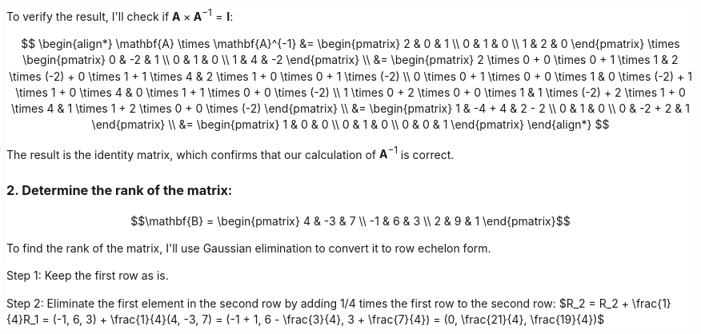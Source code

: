 To verify the result, I'll check if $\mathbf{A} \times \mathbf{A}^{-1} = \mathbf{I}$:

$$
\begin{align*}
\mathbf{A} \times \mathbf{A}^{-1} &= \begin{pmatrix}
2 & 0 & 1 \\
0 & 1 & 0 \\
1 & 2 & 0
\end{pmatrix} \times \begin{pmatrix}
0 & -2 & 1 \\
0 & 1 & 0 \\
1 & 4 & -2
\end{pmatrix} \\
&= \begin{pmatrix}
2 \times 0 + 0 \times 0 + 1 \times 1 & 2 \times (-2) + 0 \times 1 + 1 \times 4 & 2 \times 1 + 0 \times 0 + 1 \times (-2) \\
0 \times 0 + 1 \times 0 + 0 \times 1 & 0 \times (-2) + 1 \times 1 + 0 \times 4 & 0 \times 1 + 1 \times 0 + 0 \times (-2) \\
1 \times 0 + 2 \times 0 + 0 \times 1 & 1 \times (-2) + 2 \times 1 + 0 \times 4 & 1 \times 1 + 2 \times 0 + 0 \times (-2)
\end{pmatrix} \\
&= \begin{pmatrix}
1 & -4 + 4 & 2 - 2 \\
0 & 1 & 0 \\
0 & -2 + 2 & 1
\end{pmatrix} \\
&= \begin{pmatrix}
1 & 0 & 0 \\
0 & 1 & 0 \\
0 & 0 & 1
\end{pmatrix}
\end{align*}
$$

The result is the identity matrix, which confirms that our calculation of $\mathbf{A}^{-1}$ is correct.

### 2. Determine the rank of the matrix:

$$\mathbf{B} =
\begin{pmatrix}
4 & -3 & 7 \\
-1 & 6 & 3 \\
2 & 9 & 1
\end{pmatrix}$$

To find the rank of the matrix, I'll use Gaussian elimination to convert it to row echelon form.

Step 1: Keep the first row as is.

Step 2: Eliminate the first element in the second row by adding 1/4 times the first row to the second row:
$R_2 = R_2 + \frac{1}{4}R_1 = (-1, 6, 3) + \frac{1}{4}(4, -3, 7) = (-1 + 1, 6 - \frac{3}{4}, 3 + \frac{7}{4}) = (0, \frac{21}{4}, \frac{19}{4})$
